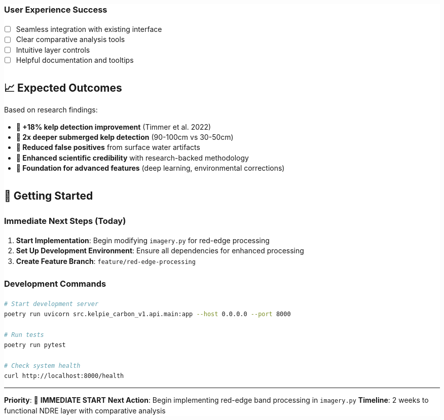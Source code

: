 ### **User Experience Success**
- [ ] Seamless integration with existing interface
- [ ] Clear comparative analysis tools
- [ ] Intuitive layer controls
- [ ] Helpful documentation and tooltips

## 📈 **Expected Outcomes**

Based on research findings:
- **🎯 +18% kelp detection improvement** (Timmer et al. 2022)
- **🎯 2x deeper submerged kelp detection** (90-100cm vs 30-50cm)
- **🎯 Reduced false positives** from surface water artifacts
- **🎯 Enhanced scientific credibility** with research-backed methodology
- **🎯 Foundation for advanced features** (deep learning, environmental corrections)

## 🚀 **Getting Started**

### **Immediate Next Steps (Today)**
1. **Start Implementation**: Begin modifying `imagery.py` for red-edge processing
2. **Set Up Development Environment**: Ensure all dependencies for enhanced processing
3. **Create Feature Branch**: `feature/red-edge-processing`

### **Development Commands**
```bash
# Start development server
poetry run uvicorn src.kelpie_carbon_v1.api.main:app --host 0.0.0.0 --port 8000

# Run tests
poetry run pytest

# Check system health
curl http://localhost:8000/health
```

---

**Priority**: 🚨 **IMMEDIATE START**
**Next Action**: Begin implementing red-edge band processing in `imagery.py`
**Timeline**: 2 weeks to functional NDRE layer with comparative analysis
